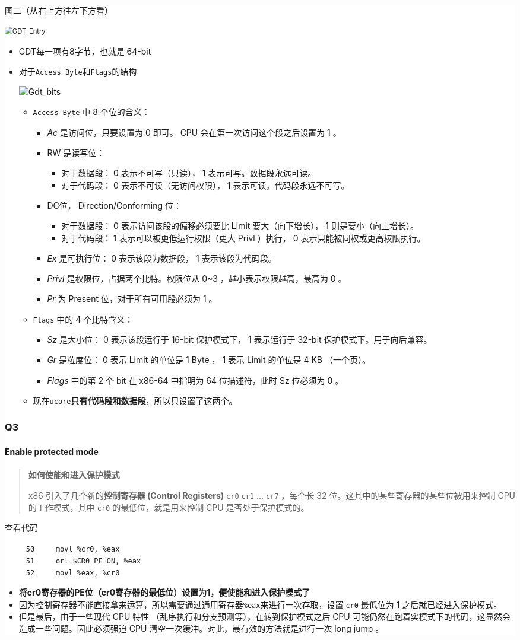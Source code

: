 图二（从右上方往左下方看）

<img src="D:\github\OS\thu\images\lab1-3_GDT_Entry.png" alt="GDT_Entry" style="zoom:80%;" />

* GDT每一项有8字节，也就是 64-bit

* 对于`Access Byte`和`Flags`的结构

  ![Gdt_bits](D:\github\OS\thu\images\lab1-3_Gdt_bits.png)

  * `Access Byte` 中 8 个位的含义：

    - *Ac* 是访问位，只要设置为 0 即可。 CPU 会在第一次访问这个段之后设置为 1 。

    - RW 是读写位：
      - 对于数据段： 0 表示不可写（只读）， 1 表示可写。数据段永远可读。
      - 对于代码段： 0 表示不可读（无访问权限）， 1 表示可读。代码段永远不可写。

    - DC位， Direction/Conforming 位：
      - 对于数据段： 0 表示访问该段的偏移必须要比 Limit 要大（向下增长）， 1 则是要小（向上增长）。
      - 对于代码段： 1 表示可以被更低运行权限（更大 Privl ）执行， 0 表示只能被同权或更高权限执行。

    - *Ex* 是可执行位： 0 表示该段为数据段， 1 表示该段为代码段。

    - *Privl* 是权限位，占据两个比特。权限位从 0~3 ，越小表示权限越高，最高为 0 。

    - *Pr* 为 Present 位，对于所有可用段必须为 1 。

  * `Flags` 中的 4 个比特含义：

    - *Sz* 是大小位： 0 表示该段运行于 16-bit 保护模式下， 1 表示运行于 32-bit 保护模式下。用于向后兼容。

    - *Gr* 是粒度位： 0 表示 Limit 的单位是 1 Byte ， 1 表示 Limit 的单位是 4 KB （一个页）。

    - *Flags* 中的第 2 个 bit 在 x86-64 中指明为 64 位描述符，此时 Sz 位必须为 0 。

  * 现在` ucore `**只有代码段和数据段**，所以只设置了这两个。





### Q3

#### Enable protected mode

> **如何使能和进入保护模式**
>
> x86 引入了几个新的**控制寄存器 (Control Registers)** `cr0` `cr1` … `cr7` ，每个长 32 位。这其中的某些寄存器的某些位被用来控制 CPU 的工作模式，其中 `cr0` 的最低位，就是用来控制 CPU 是否处于保护模式的。

查看代码

```assembly
     50     movl %cr0, %eax
     51     orl $CR0_PE_ON, %eax
     52     movl %eax, %cr0
```

* **将cr0寄存器的PE位（cr0寄存器的最低位）设置为1，便使能和进入保护模式了**
* 因为控制寄存器不能直接拿来运算，所以需要通过通用寄存器`%eax`来进行一次存取，设置 `cr0` 最低位为 1 之后就已经进入保护模式。
* 但是最后，由于一些现代 CPU 特性 （乱序执行和分支预测等），在转到保护模式之后 CPU 可能仍然在跑着实模式下的代码，这显然会造成一些问题。因此必须强迫 CPU 清空一次缓冲。对此，最有效的方法就是进行一次 long jump 。
